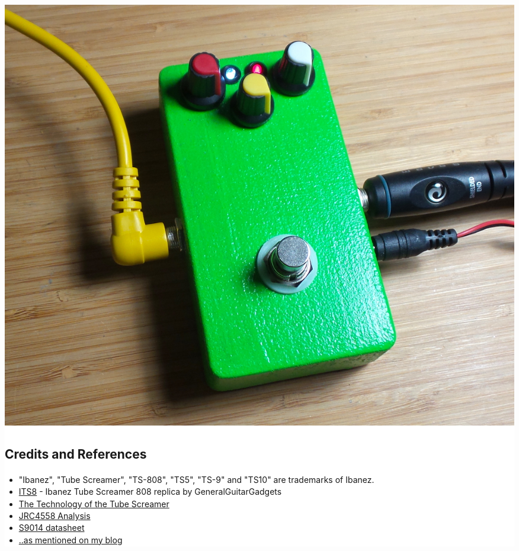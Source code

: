 ![Goblin_build](./assets/Goblin_build.jpg?raw=true)

## Credits and References

* "Ibanez", "Tube Screamer", "TS-808", "TS5", "TS-9" and "TS10" are trademarks of Ibanez.
* [ITS8](http://www.generalguitargadgets.com/effects-projects/distortion/tube-screamer/) - Ibanez Tube Screamer 808 replica by GeneralGuitarGadgets
* [The Technology of the Tube Screamer](http://www.geofex.com/Article_Folders/TStech/tsxfram.htm)
* [JRC4558 Analysis](https://www.electrosmash.com/jrc4558-analysis)
* [S9014 datasheet](https://www.futurlec.com/Transistors/S9014.shtml)
* [..as mentioned on my blog](https://blog.tardate.com/2019/03/leap461-the-goblin.html)
